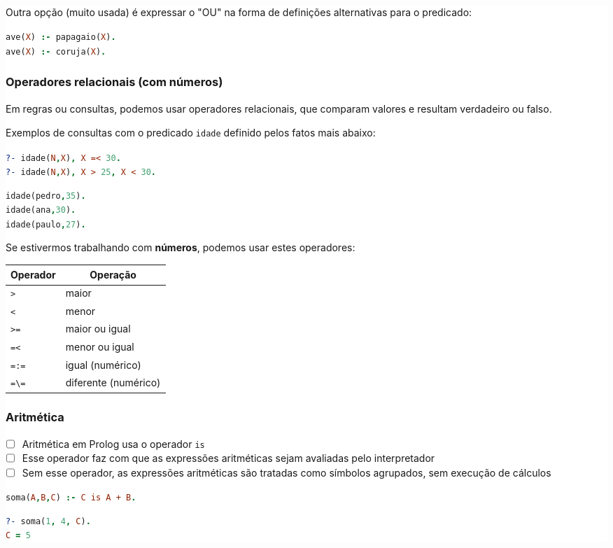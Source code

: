 Outra opção (muito usada) é expressar o "OU" na forma de definições alternativas para o predicado:

```Prolog
ave(X) :- papagaio(X).
ave(X) :- coruja(X).
```


### Operadores relacionais (com números)

Em regras ou consultas, podemos usar operadores relacionais, que comparam valores e resultam verdadeiro ou falso.


Exemplos de consultas com o predicado `idade` definido pelos fatos mais abaixo:


```Prolog
?- idade(N,X), X =< 30.
?- idade(N,X), X > 25, X < 30.
```

```Prolog
idade(pedro,35).
idade(ana,30).
idade(paulo,27).
```

Se estivermos trabalhando com **números**, podemos usar estes operadores:

| Operador | Operação |
| -------- | -------- |
| `>` | maior |
| `<` | menor |
| `>=` | maior ou igual |
| `=<` | menor ou igual | 
| `=:=` | igual (numérico) |
| `=\=` | diferente (numérico) |



### Aritmética

- [ ] Aritmética em Prolog usa o operador `is`
- [ ] Esse operador faz com que as expressões aritméticas sejam avaliadas pelo interpretador
- [ ] Sem esse operador, as expressões aritméticas são tratadas como símbolos agrupados, sem execução de cálculos

```Prolog
soma(A,B,C) :- C is A + B.
```

```Prolog
?- soma(1, 4, C).
C = 5
```

